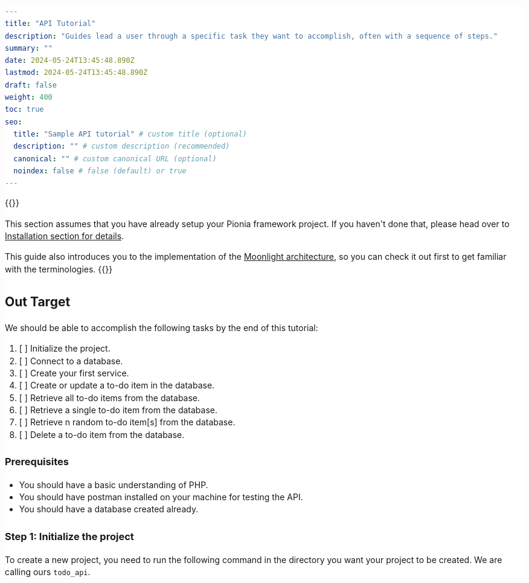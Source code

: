 ```yaml
---
title: "API Tutorial"
description: "Guides lead a user through a specific task they want to accomplish, often with a sequence of steps."
summary: ""
date: 2024-05-24T13:45:48.890Z
lastmod: 2024-05-24T13:45:48.890Z
draft: false
weight: 400
toc: true
seo:
  title: "Sample API tutorial" # custom title (optional)
  description: "" # custom description (recommended)
  canonical: "" # custom canonical URL (optional)
  noindex: false # false (default) or true
---
```


{{<callout tip>}}

This section assumes that you have already setup your Pionia framework project. If you haven't done that, please head over to [Installation section for details](/documentation/introduction/#installation).

This guide also introduces you to the implementation of the [Moonlight architecture](/moonlight/introduction-to-moonlight-architecture/), so you can check it out first to get familiar with the terminologies.
{{</callout >}}


## Out Target

We should be able to accomplish the following tasks by the end of this tutorial:

1. [ ] Initialize the project.
2. [ ] Connect to a database.
3. [ ] Create your first service.
4. [ ] Create or update a to-do item in the database.
5. [ ] Retrieve all to-do items from the database.
6. [ ] Retrieve a single to-do item from the database.
7. [ ] Retrieve n random to-do item[s] from the database.
8. [ ] Delete a to-do item from the database.

### Prerequisites

- You should have a basic understanding of PHP.
- You should have postman installed on your machine for testing the API.
- You should have a database created already.

### Step 1: Initialize the project

To create a new project, you need to run the following command in the directory you want your project to be created. We are calling ours `todo_api`.

